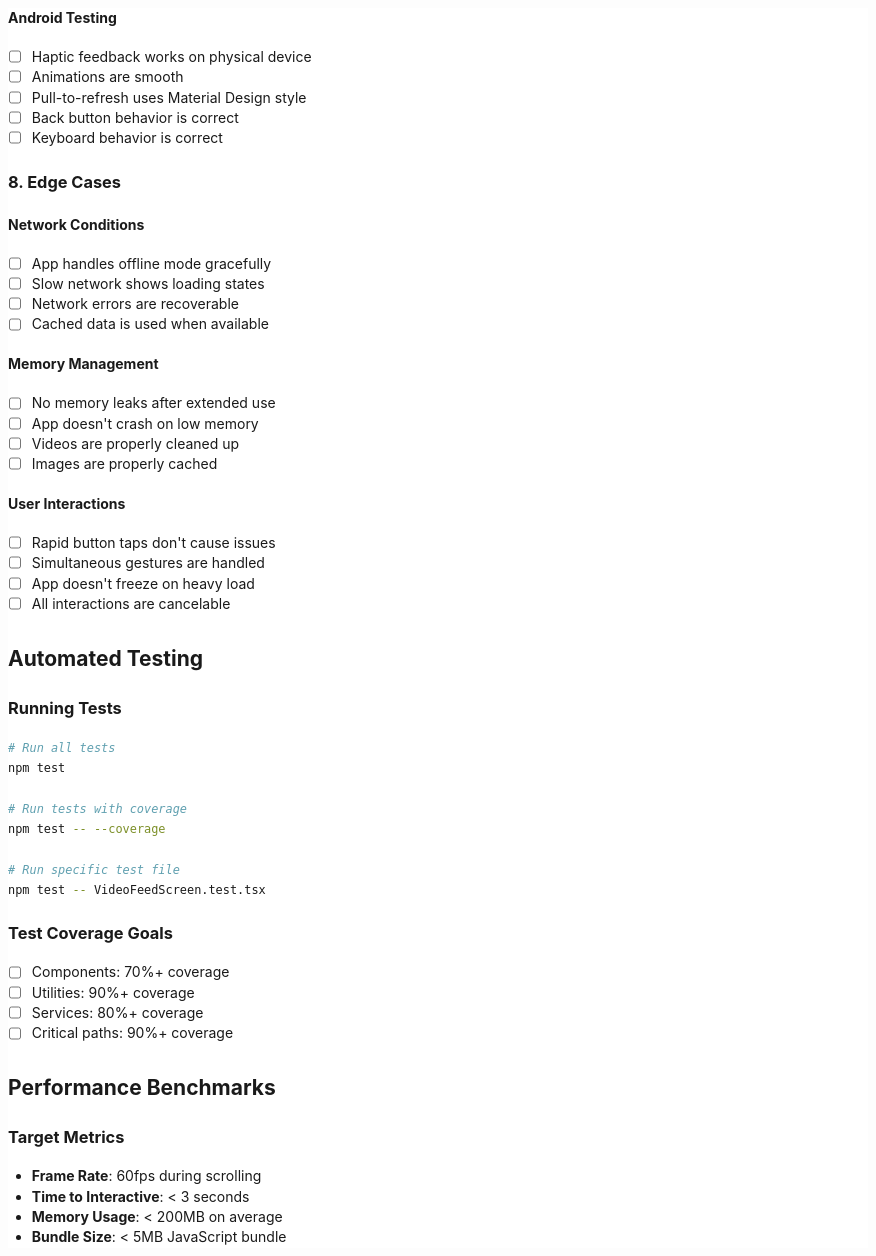 #### Android Testing
- [ ] Haptic feedback works on physical device
- [ ] Animations are smooth
- [ ] Pull-to-refresh uses Material Design style
- [ ] Back button behavior is correct
- [ ] Keyboard behavior is correct

### 8. Edge Cases

#### Network Conditions
- [ ] App handles offline mode gracefully
- [ ] Slow network shows loading states
- [ ] Network errors are recoverable
- [ ] Cached data is used when available

#### Memory Management
- [ ] No memory leaks after extended use
- [ ] App doesn't crash on low memory
- [ ] Videos are properly cleaned up
- [ ] Images are properly cached

#### User Interactions
- [ ] Rapid button taps don't cause issues
- [ ] Simultaneous gestures are handled
- [ ] App doesn't freeze on heavy load
- [ ] All interactions are cancelable

## Automated Testing

### Running Tests
```bash
# Run all tests
npm test

# Run tests with coverage
npm test -- --coverage

# Run specific test file
npm test -- VideoFeedScreen.test.tsx
```

### Test Coverage Goals
- [ ] Components: 70%+ coverage
- [ ] Utilities: 90%+ coverage
- [ ] Services: 80%+ coverage
- [ ] Critical paths: 90%+ coverage

## Performance Benchmarks

### Target Metrics
- **Frame Rate**: 60fps during scrolling
- **Time to Interactive**: < 3 seconds
- **Memory Usage**: < 200MB on average
- **Bundle Size**: < 5MB JavaScript bundle

